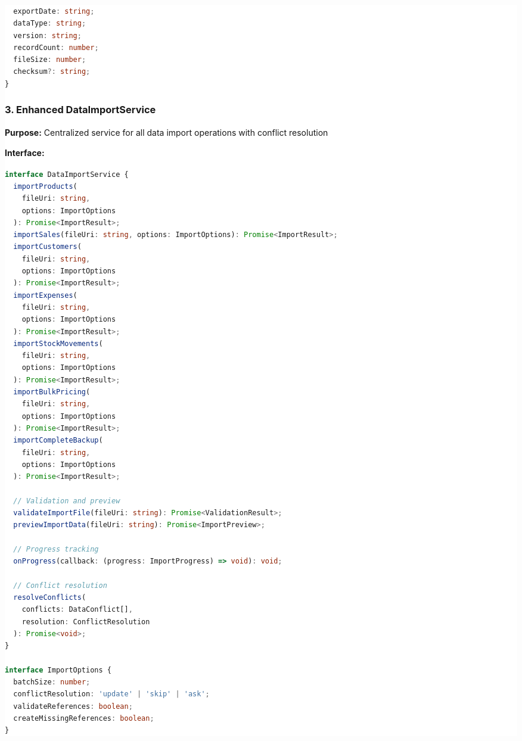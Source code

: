 ```typescript
  exportDate: string;
  dataType: string;
  version: string;
  recordCount: number;
  fileSize: number;
  checksum?: string;
}
```

### 3. Enhanced DataImportService

**Purpose:** Centralized service for all data import operations with conflict resolution

**Interface:**

```typescript
interface DataImportService {
  importProducts(
    fileUri: string,
    options: ImportOptions
  ): Promise<ImportResult>;
  importSales(fileUri: string, options: ImportOptions): Promise<ImportResult>;
  importCustomers(
    fileUri: string,
    options: ImportOptions
  ): Promise<ImportResult>;
  importExpenses(
    fileUri: string,
    options: ImportOptions
  ): Promise<ImportResult>;
  importStockMovements(
    fileUri: string,
    options: ImportOptions
  ): Promise<ImportResult>;
  importBulkPricing(
    fileUri: string,
    options: ImportOptions
  ): Promise<ImportResult>;
  importCompleteBackup(
    fileUri: string,
    options: ImportOptions
  ): Promise<ImportResult>;

  // Validation and preview
  validateImportFile(fileUri: string): Promise<ValidationResult>;
  previewImportData(fileUri: string): Promise<ImportPreview>;

  // Progress tracking
  onProgress(callback: (progress: ImportProgress) => void): void;

  // Conflict resolution
  resolveConflicts(
    conflicts: DataConflict[],
    resolution: ConflictResolution
  ): Promise<void>;
}

interface ImportOptions {
  batchSize: number;
  conflictResolution: 'update' | 'skip' | 'ask';
  validateReferences: boolean;
  createMissingReferences: boolean;
}

```